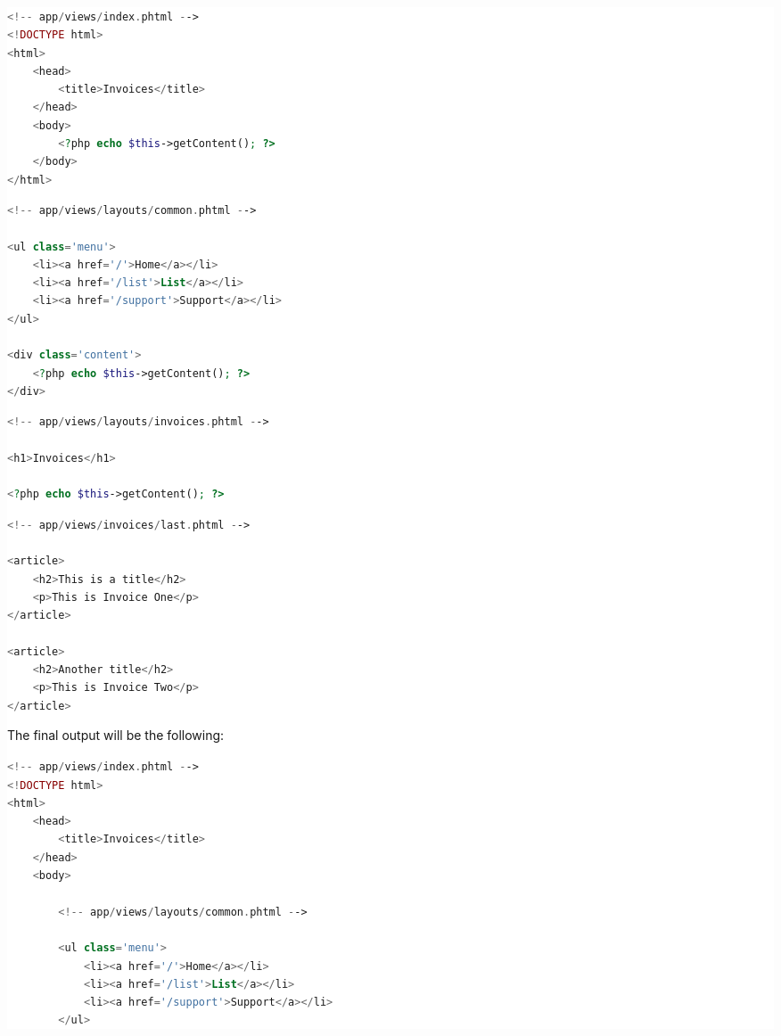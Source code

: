 ```php
<!-- app/views/index.phtml -->
<!DOCTYPE html>
<html>
    <head>
        <title>Invoices</title>
    </head>
    <body>
        <?php echo $this->getContent(); ?>
    </body>
</html>
```

```php
<!-- app/views/layouts/common.phtml -->

<ul class='menu'>
    <li><a href='/'>Home</a></li>
    <li><a href='/list'>List</a></li>
    <li><a href='/support'>Support</a></li>
</ul>

<div class='content'>
    <?php echo $this->getContent(); ?>
</div>
```

```php
<!-- app/views/layouts/invoices.phtml -->

<h1>Invoices</h1>

<?php echo $this->getContent(); ?>
```

```php
<!-- app/views/invoices/last.phtml -->

<article>
    <h2>This is a title</h2>
    <p>This is Invoice One</p>
</article>

<article>
    <h2>Another title</h2>
    <p>This is Invoice Two</p>
</article>
```

The final output will be the following:

```php
<!-- app/views/index.phtml -->
<!DOCTYPE html>
<html>
    <head>
        <title>Invoices</title>
    </head>
    <body>

        <!-- app/views/layouts/common.phtml -->

        <ul class='menu'>
            <li><a href='/'>Home</a></li>
            <li><a href='/list'>List</a></li>
            <li><a href='/support'>Support</a></li>
        </ul>

```